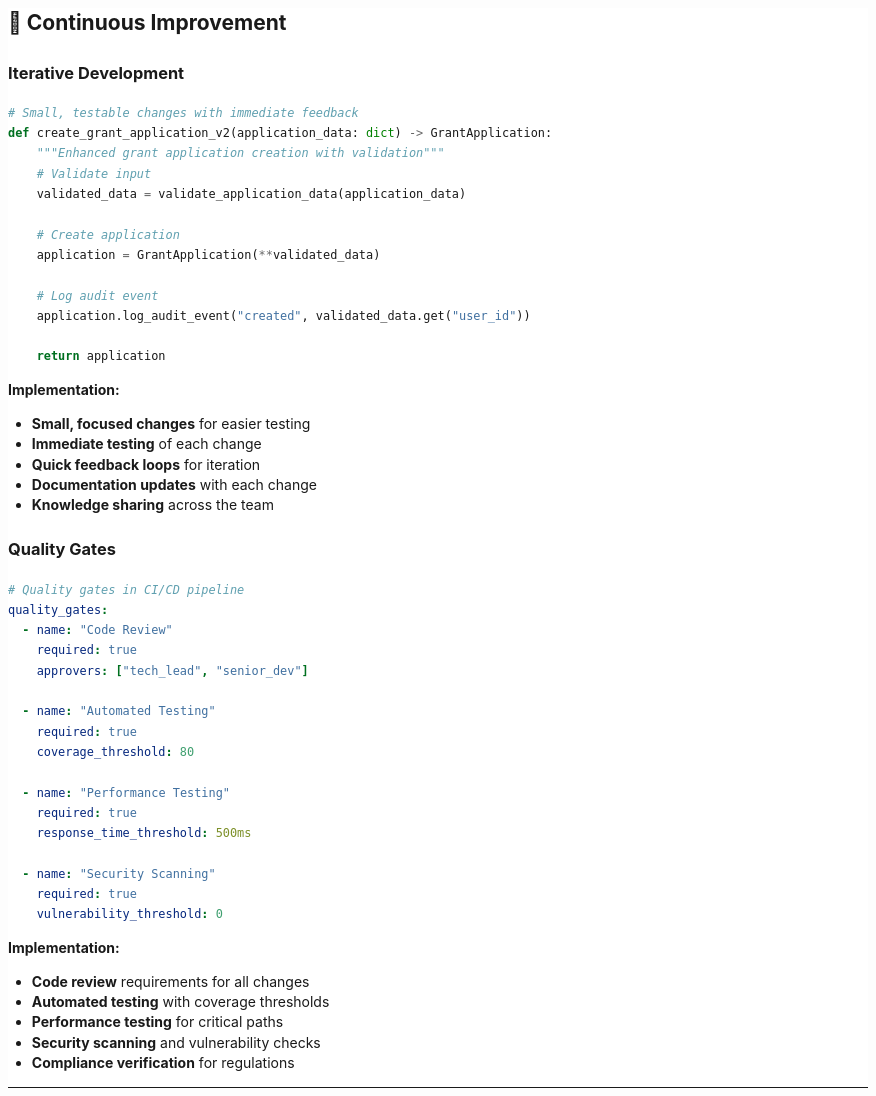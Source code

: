 ## **🔄 Continuous Improvement**

### **Iterative Development**
```python
# Small, testable changes with immediate feedback
def create_grant_application_v2(application_data: dict) -> GrantApplication:
    """Enhanced grant application creation with validation"""
    # Validate input
    validated_data = validate_application_data(application_data)

    # Create application
    application = GrantApplication(**validated_data)

    # Log audit event
    application.log_audit_event("created", validated_data.get("user_id"))

    return application
```

**Implementation:**
- **Small, focused changes** for easier testing
- **Immediate testing** of each change
- **Quick feedback loops** for iteration
- **Documentation updates** with each change
- **Knowledge sharing** across the team

### **Quality Gates**
```yaml
# Quality gates in CI/CD pipeline
quality_gates:
  - name: "Code Review"
    required: true
    approvers: ["tech_lead", "senior_dev"]

  - name: "Automated Testing"
    required: true
    coverage_threshold: 80

  - name: "Performance Testing"
    required: true
    response_time_threshold: 500ms

  - name: "Security Scanning"
    required: true
    vulnerability_threshold: 0
```

**Implementation:**
- **Code review** requirements for all changes
- **Automated testing** with coverage thresholds
- **Performance testing** for critical paths
- **Security scanning** and vulnerability checks
- **Compliance verification** for regulations

---